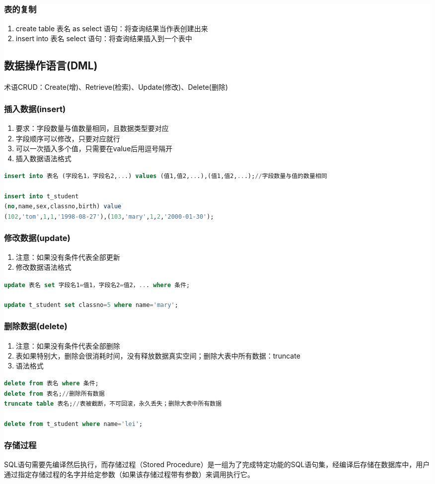

### 表的复制

1. create table 表名 as select 语句：将查询结果当作表创建出来
2. insert into 表名 select 语句：将查询结果插入到一个表中

## 数据操作语言(DML)

术语CRUD：Create(增)、Retrieve(检索)、Update(修改)、Delete(删除)

### 插入数据(insert)

1. 要求：字段数量与值数量相同，且数据类型要对应
2. 字段顺序可以修改，只要对应就行
3. 可以一次插入多个值，只需要在value后用逗号隔开
4. 插入数据语法格式

```sql
insert into 表名 (字段名1，字段名2,...) values (值1,值2,...),(值1,值2,...);//字段数量与值的数量相同

insert into t_student
(no,name,sex,classno,birth) value
(102,'tom',1,1,'1998-08-27'),(103,'mary',1,2,'2000-01-30');
```

### 修改数据(update)

1. 注意：如果没有条件代表全部更新
2. 修改数据语法格式

```sql
update 表名 set 字段名1=值1，字段名2=值2，... where 条件;

update t_student set classno=5 where name='mary';
```

### 删除数据(delete)

1. 注意：如果没有条件代表全部删除
2. 表如果特别大，删除会很消耗时间，没有释放数据真实空间；删除大表中所有数据：truncate
3. 语法格式

```sql
delete from 表名 where 条件;
delete from 表名;//删除所有数据
truncate table 表名;//表被截断，不可回滚，永久丢失；删除大表中所有数据

delete from t_student where name='lei';
```

### 存储过程

SQL语句需要先编译然后执行，而存储过程（Stored Procedure）是一组为了完成特定功能的SQL语句集，经编译后存储在数据库中，用户通过指定存储过程的名字并给定参数（如果该存储过程带有参数）来调用执行它。
